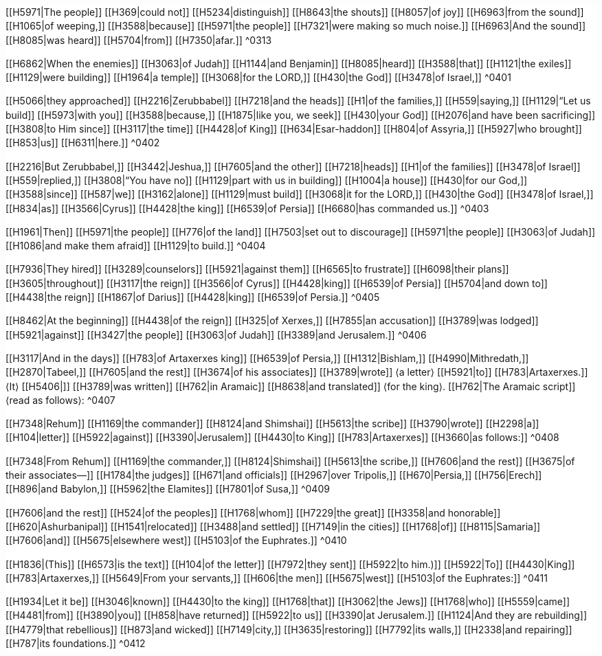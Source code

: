 [[H5971|The people]] [[H369|could not]] [[H5234|distinguish]] [[H8643|the shouts]] [[H8057|of joy]] [[H6963|from the sound]] [[H1065|of weeping,]] [[H3588|because]] [[H5971|the people]] [[H7321|were making so much noise.]] [[H6963|And the sound]] [[H8085|was heard]] [[H5704|from]] [[H7350|afar.]] ^0313

[[H6862|When the enemies]] [[H3063|of Judah]] [[H1144|and Benjamin]] [[H8085|heard]] [[H3588|that]] [[H1121|the exiles]] [[H1129|were building]] [[H1964|a temple]] [[H3068|for the LORD,]] [[H430|the God]] [[H3478|of Israel,]] ^0401

[[H5066|they approached]] [[H2216|Zerubbabel]] [[H7218|and the heads]] [[H1|of the families,]] [[H559|saying,]] [[H1129|“Let us build]] [[H5973|with you]] [[H3588|because,]] [[H1875|like you,  we seek]] [[H430|your God]] [[H2076|and have been sacrificing]] [[H3808|to Him since]] [[H3117|the time]] [[H4428|of  King]] [[H634|Esar-haddon]] [[H804|of Assyria,]] [[H5927|who brought]] [[H853|us]] [[H6311|here.]] ^0402

[[H2216|But Zerubbabel,]] [[H3442|Jeshua,]] [[H7605|and the other]] [[H7218|heads]] [[H1|of the families]] [[H3478|of Israel]] [[H559|replied,]] [[H3808|“You have no]] [[H1129|part with us  in building]] [[H1004|a house]] [[H430|for our God,]] [[H3588|since]] [[H587|we]] [[H3162|alone]] [[H1129|must build]] [[H3068|it for the LORD,]] [[H430|the God]] [[H3478|of Israel,]] [[H834|as]] [[H3566|Cyrus]] [[H4428|the king]] [[H6539|of Persia]] [[H6680|has commanded us.]] ^0403

[[H1961|Then]] [[H5971|the people]] [[H776|of the land]] [[H7503|set out to discourage]] [[H5971|the people]] [[H3063|of Judah]] [[H1086|and make them afraid]] [[H1129|to build.]] ^0404

[[H7936|They hired]] [[H3289|counselors]] [[H5921|against them]] [[H6565|to frustrate]] [[H6098|their plans]] [[H3605|throughout]] [[H3117|the reign]] [[H3566|of Cyrus]] [[H4428|king]] [[H6539|of Persia]] [[H5704|and down to]] [[H4438|the reign]] [[H1867|of Darius]] [[H4428|king]] [[H6539|of Persia.]] ^0405

[[H8462|At the beginning]] [[H4438|of the reign]] [[H325|of Xerxes,]] [[H7855|an accusation]] [[H3789|was lodged]] [[H5921|against]] [[H3427|the people]] [[H3063|of Judah]] [[H3389|and Jerusalem.]] ^0406

[[H3117|And in the days]] [[H783|of Artaxerxes king]] [[H6539|of Persia,]] [[H1312|Bishlam,]] [[H4990|Mithredath,]] [[H2870|Tabeel,]] [[H7605|and the rest]] [[H3674|of  his associates]] [[H3789|wrote]] ⟨a letter⟩ [[H5921|to]] [[H783|Artaxerxes.]] ⟨It⟩ [[H5406|]] [[H3789|was written]] [[H762|in Aramaic]] [[H8638|and translated]] ⟨for the king⟩. [[H762|The Aramaic script]] ⟨read as follows⟩: ^0407

[[H7348|Rehum]] [[H1169|the commander]] [[H8124|and Shimshai]] [[H5613|the scribe]] [[H3790|wrote]] [[H2298|a]] [[H104|letter]] [[H5922|against]] [[H3390|Jerusalem]] [[H4430|to King]] [[H783|Artaxerxes]] [[H3660|as follows:]] ^0408

[[H7348|From Rehum]] [[H1169|the commander,]] [[H8124|Shimshai]] [[H5613|the scribe,]] [[H7606|and the rest]] [[H3675|of their associates—]] [[H1784|the judges]] [[H671|and officials]] [[H2967|over Tripolis,]] [[H670|Persia,]] [[H756|Erech]] [[H896|and Babylon,]] [[H5962|the Elamites]] [[H7801|of Susa,]] ^0409

[[H7606|and the rest]] [[H524|of the peoples]] [[H1768|whom]] [[H7229|the great]] [[H3358|and honorable]] [[H620|Ashurbanipal]] [[H1541|relocated]] [[H3488|and settled]] [[H7149|in the cities]] [[H1768|of]] [[H8115|Samaria]] [[H7606|and]] [[H5675|elsewhere west]] [[H5103|of the Euphrates.]] ^0410

[[H1836|(This]] [[H6573|is the text]] [[H104|of the letter]] [[H7972|they sent]] [[H5922|to him.)]] [[H5922|To]] [[H4430|King]] [[H783|Artaxerxes,]] [[H5649|From your servants,]] [[H606|the men]] [[H5675|west]] [[H5103|of the Euphrates:]] ^0411

[[H1934|Let it be]] [[H3046|known]] [[H4430|to the king]] [[H1768|that]] [[H3062|the Jews]] [[H1768|who]] [[H5559|came]] [[H4481|from]] [[H3890|you]] [[H858|have returned]] [[H5922|to us]] [[H3390|at Jerusalem.]] [[H1124|And they are rebuilding]] [[H4779|that rebellious]] [[H873|and wicked]] [[H7149|city,]] [[H3635|restoring]] [[H7792|its walls,]] [[H2338|and repairing]] [[H787|its foundations.]] ^0412
